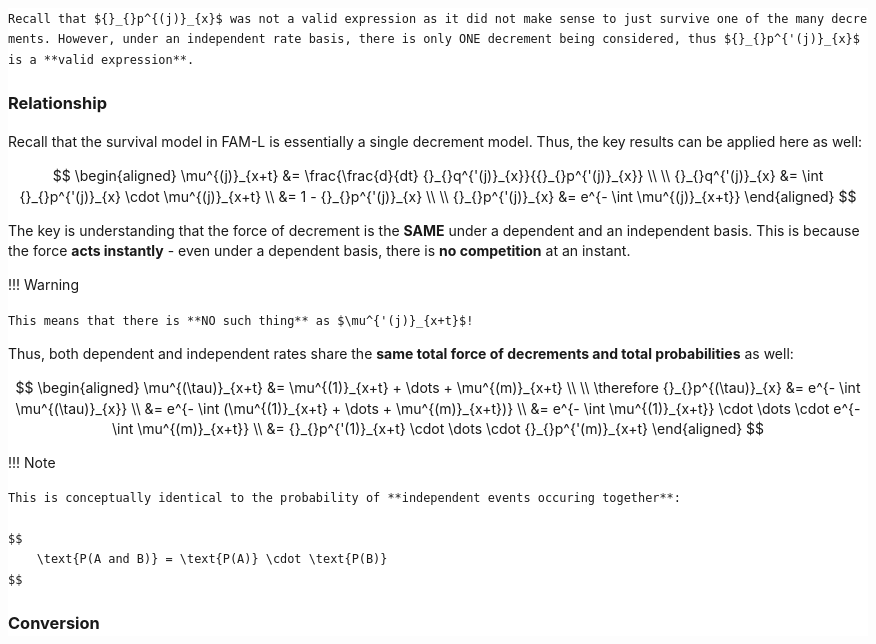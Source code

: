     Recall that ${}_{}p^{(j)}_{x}$ was not a valid expression as it did not make sense to just survive one of the many decrements. However, under an independent rate basis, there is only ONE decrement being considered, thus ${}_{}p^{'(j)}_{x}$ is a **valid expression**.

### **Relationship**

Recall that the survival model in FAM-L is essentially a single decrement model. Thus, the key results can be applied here as well:

$$
\begin{aligned}
    \mu^{(j)}_{x+t}
    &= \frac{\frac{d}{dt} {}_{}q^{'(j)}_{x}}{{}_{}p^{'(j)}_{x}} \\
    \\
    {}_{}q^{'(j)}_{x}
    &= \int {}_{}p^{'(j)}_{x} \cdot \mu^{(j)}_{x+t} \\
    &= 1 - {}_{}p^{'(j)}_{x} \\
    \\
    {}_{}p^{'(j)}_{x}
    &= e^{- \int \mu^{(j)}_{x+t}}
\end{aligned}
$$

The key is understanding that the force of decrement is the **SAME** under a dependent and an independent basis. This is because the force **acts instantly** - even under a dependent basis, there is **no competition** at an instant.

!!! Warning

    This means that there is **NO such thing** as $\mu^{'(j)}_{x+t}$!

Thus, both dependent and independent rates share the **same total force of decrements and total probabilities** as well:

$$
\begin{aligned}
    \mu^{(\tau)}_{x+t} &= \mu^{(1)}_{x+t} + \dots + \mu^{(m)}_{x+t}  \\
    \\
    \therefore {}_{}p^{(\tau)}_{x}
    &= e^{- \int \mu^{(\tau)}_{x}} \\
    &= e^{- \int (\mu^{(1)}_{x+t} + \dots + \mu^{(m)}_{x+t})} \\
    &= e^{- \int \mu^{(1)}_{x+t}} \cdot \dots \cdot e^{- \int \mu^{(m)}_{x+t}} \\
    &= {}_{}p^{'(1)}_{x+t} \cdot \dots \cdot {}_{}p^{'(m)}_{x+t}
\end{aligned}
$$

!!! Note

    This is conceptually identical to the probability of **independent events occuring together**:

    $$
        \text{P(A and B)} = \text{P(A)} \cdot \text{P(B)}
    $$

### **Conversion**
